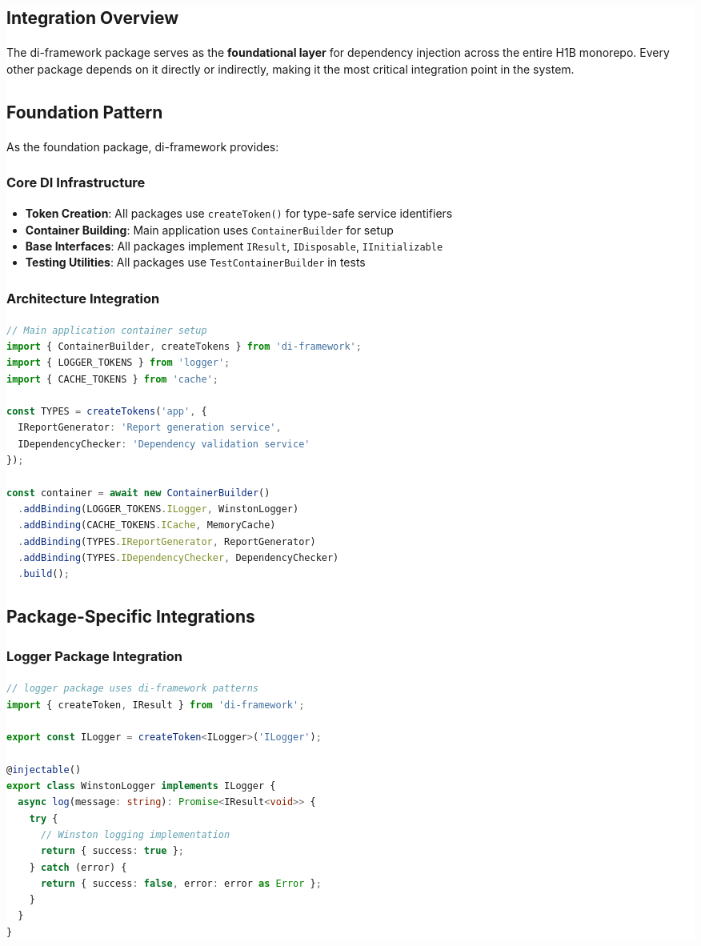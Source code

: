 ## Integration Overview

The di-framework package serves as the **foundational layer** for dependency injection across the entire H1B monorepo. Every other package depends on it directly or indirectly, making it the most critical integration point in the system.

## Foundation Pattern

As the foundation package, di-framework provides:

### Core DI Infrastructure
- **Token Creation**: All packages use `createToken()` for type-safe service identifiers
- **Container Building**: Main application uses `ContainerBuilder` for setup
- **Base Interfaces**: All packages implement `IResult`, `IDisposable`, `IInitializable`
- **Testing Utilities**: All packages use `TestContainerBuilder` in tests

### Architecture Integration

```typescript
// Main application container setup
import { ContainerBuilder, createTokens } from 'di-framework';
import { LOGGER_TOKENS } from 'logger';
import { CACHE_TOKENS } from 'cache';

const TYPES = createTokens('app', {
  IReportGenerator: 'Report generation service',
  IDependencyChecker: 'Dependency validation service'
});

const container = await new ContainerBuilder()
  .addBinding(LOGGER_TOKENS.ILogger, WinstonLogger)
  .addBinding(CACHE_TOKENS.ICache, MemoryCache)
  .addBinding(TYPES.IReportGenerator, ReportGenerator)
  .addBinding(TYPES.IDependencyChecker, DependencyChecker)
  .build();
```

## Package-Specific Integrations

### Logger Package Integration
```typescript
// logger package uses di-framework patterns
import { createToken, IResult } from 'di-framework';

export const ILogger = createToken<ILogger>('ILogger');

@injectable()
export class WinstonLogger implements ILogger {
  async log(message: string): Promise<IResult<void>> {
    try {
      // Winston logging implementation
      return { success: true };
    } catch (error) {
      return { success: false, error: error as Error };
    }
  }
}
```
